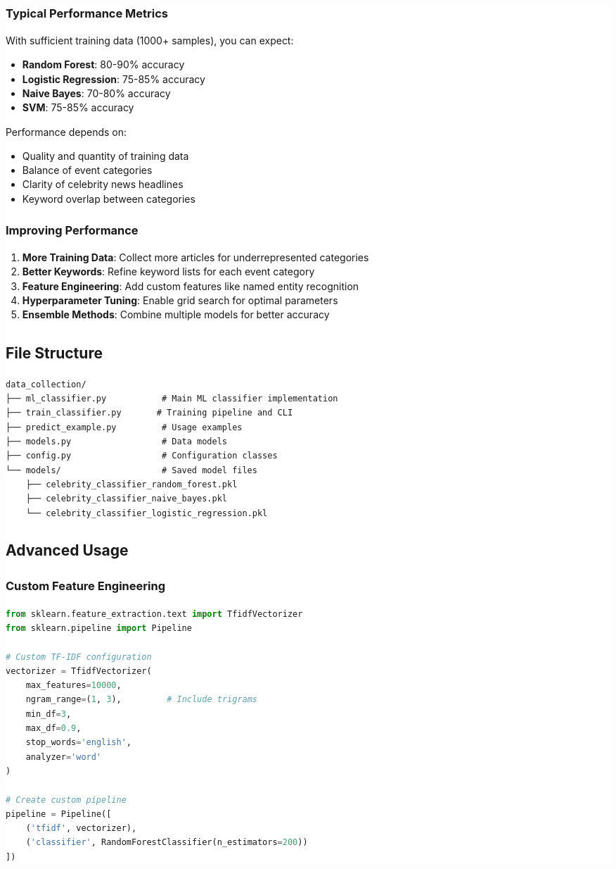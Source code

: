 ### Typical Performance Metrics

With sufficient training data (1000+ samples), you can expect:

- **Random Forest**: 80-90% accuracy
- **Logistic Regression**: 75-85% accuracy  
- **Naive Bayes**: 70-80% accuracy
- **SVM**: 75-85% accuracy

Performance depends on:
- Quality and quantity of training data
- Balance of event categories
- Clarity of celebrity news headlines
- Keyword overlap between categories

### Improving Performance

1. **More Training Data**: Collect more articles for underrepresented categories
2. **Better Keywords**: Refine keyword lists for each event category
3. **Feature Engineering**: Add custom features like named entity recognition
4. **Hyperparameter Tuning**: Enable grid search for optimal parameters
5. **Ensemble Methods**: Combine multiple models for better accuracy

## File Structure

```
data_collection/
├── ml_classifier.py           # Main ML classifier implementation
├── train_classifier.py       # Training pipeline and CLI
├── predict_example.py         # Usage examples
├── models.py                  # Data models
├── config.py                  # Configuration classes
└── models/                    # Saved model files
    ├── celebrity_classifier_random_forest.pkl
    ├── celebrity_classifier_naive_bayes.pkl
    └── celebrity_classifier_logistic_regression.pkl
```

## Advanced Usage

### Custom Feature Engineering

```python
from sklearn.feature_extraction.text import TfidfVectorizer
from sklearn.pipeline import Pipeline

# Custom TF-IDF configuration
vectorizer = TfidfVectorizer(
    max_features=10000,
    ngram_range=(1, 3),         # Include trigrams
    min_df=3,
    max_df=0.9,
    stop_words='english',
    analyzer='word'
)

# Create custom pipeline
pipeline = Pipeline([
    ('tfidf', vectorizer),
    ('classifier', RandomForestClassifier(n_estimators=200))
])
```
